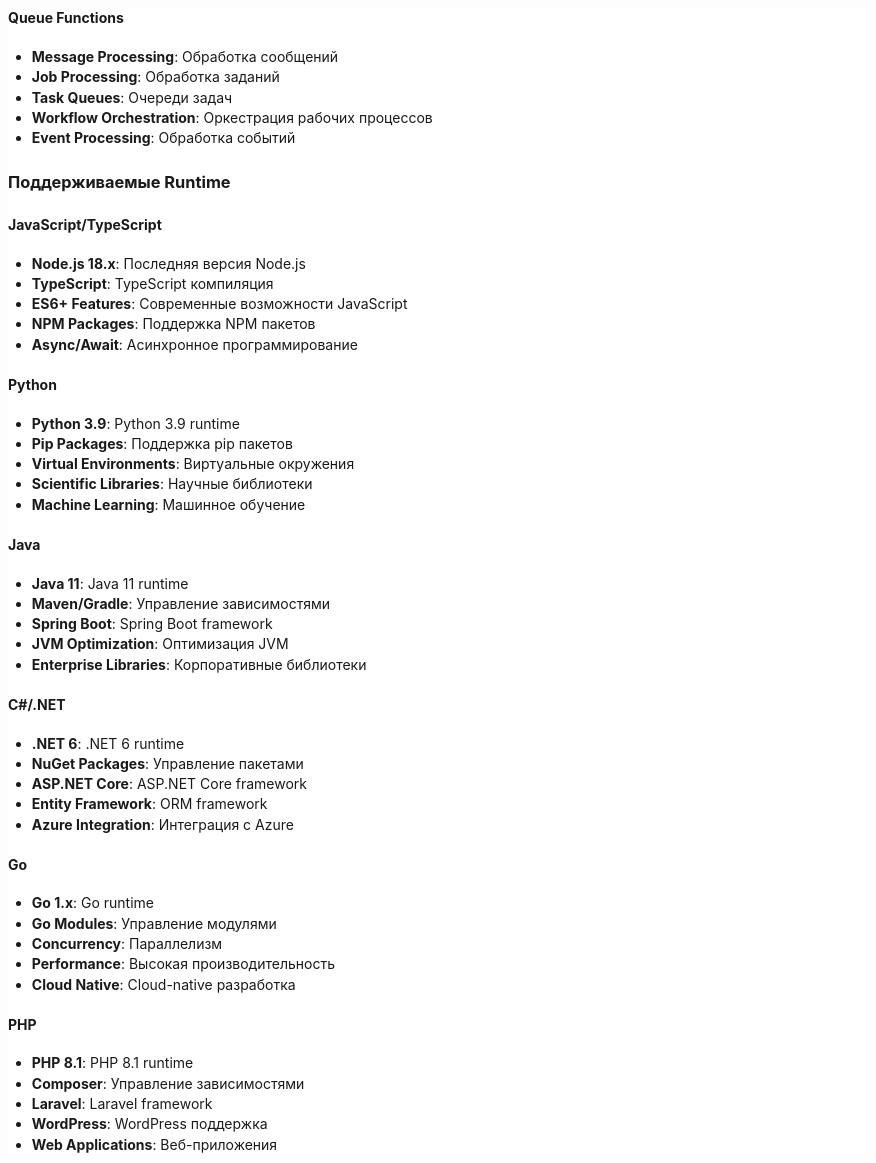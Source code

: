 #### Queue Functions
- **Message Processing**: Обработка сообщений
- **Job Processing**: Обработка заданий
- **Task Queues**: Очереди задач
- **Workflow Orchestration**: Оркестрация рабочих процессов
- **Event Processing**: Обработка событий

### Поддерживаемые Runtime

#### JavaScript/TypeScript
- **Node.js 18.x**: Последняя версия Node.js
- **TypeScript**: TypeScript компиляция
- **ES6+ Features**: Современные возможности JavaScript
- **NPM Packages**: Поддержка NPM пакетов
- **Async/Await**: Асинхронное программирование

#### Python
- **Python 3.9**: Python 3.9 runtime
- **Pip Packages**: Поддержка pip пакетов
- **Virtual Environments**: Виртуальные окружения
- **Scientific Libraries**: Научные библиотеки
- **Machine Learning**: Машинное обучение

#### Java
- **Java 11**: Java 11 runtime
- **Maven/Gradle**: Управление зависимостями
- **Spring Boot**: Spring Boot framework
- **JVM Optimization**: Оптимизация JVM
- **Enterprise Libraries**: Корпоративные библиотеки

#### C#/.NET
- **.NET 6**: .NET 6 runtime
- **NuGet Packages**: Управление пакетами
- **ASP.NET Core**: ASP.NET Core framework
- **Entity Framework**: ORM framework
- **Azure Integration**: Интеграция с Azure

#### Go
- **Go 1.x**: Go runtime
- **Go Modules**: Управление модулями
- **Concurrency**: Параллелизм
- **Performance**: Высокая производительность
- **Cloud Native**: Cloud-native разработка

#### PHP
- **PHP 8.1**: PHP 8.1 runtime
- **Composer**: Управление зависимостями
- **Laravel**: Laravel framework
- **WordPress**: WordPress поддержка
- **Web Applications**: Веб-приложения
